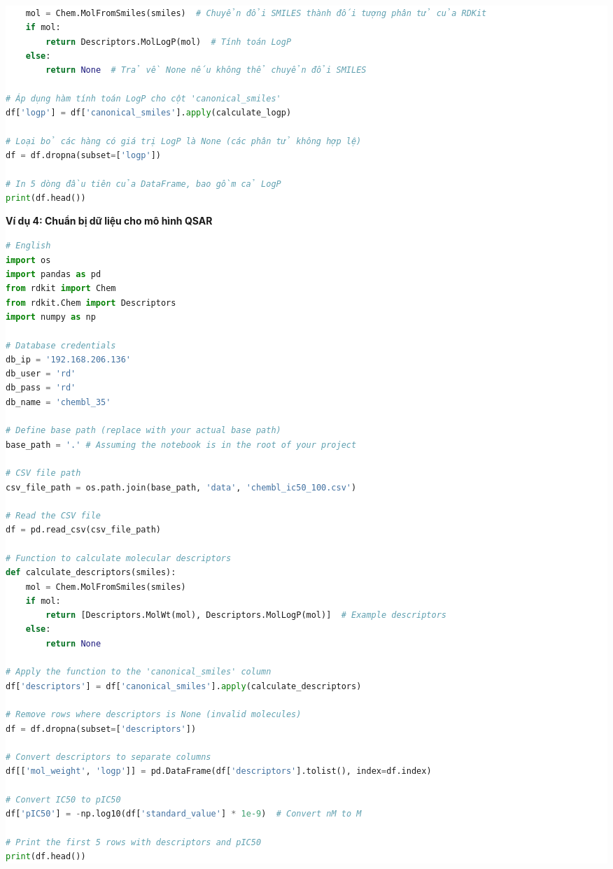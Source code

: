 ```python
    mol = Chem.MolFromSmiles(smiles)  # Chuyển đổi SMILES thành đối tượng phân tử của RDKit
    if mol:
        return Descriptors.MolLogP(mol)  # Tính toán LogP
    else:
        return None  # Trả về None nếu không thể chuyển đổi SMILES

# Áp dụng hàm tính toán LogP cho cột 'canonical_smiles'
df['logp'] = df['canonical_smiles'].apply(calculate_logp)

# Loại bỏ các hàng có giá trị LogP là None (các phân tử không hợp lệ)
df = df.dropna(subset=['logp'])

# In 5 dòng đầu tiên của DataFrame, bao gồm cả LogP
print(df.head())
```

**Ví dụ 4: Chuẩn bị dữ liệu cho mô hình QSAR**

```python
# English
import os
import pandas as pd
from rdkit import Chem
from rdkit.Chem import Descriptors
import numpy as np

# Database credentials
db_ip = '192.168.206.136'
db_user = 'rd'
db_pass = 'rd'
db_name = 'chembl_35'

# Define base path (replace with your actual base path)
base_path = '.' # Assuming the notebook is in the root of your project

# CSV file path
csv_file_path = os.path.join(base_path, 'data', 'chembl_ic50_100.csv')

# Read the CSV file
df = pd.read_csv(csv_file_path)

# Function to calculate molecular descriptors
def calculate_descriptors(smiles):
    mol = Chem.MolFromSmiles(smiles)
    if mol:
        return [Descriptors.MolWt(mol), Descriptors.MolLogP(mol)]  # Example descriptors
    else:
        return None

# Apply the function to the 'canonical_smiles' column
df['descriptors'] = df['canonical_smiles'].apply(calculate_descriptors)

# Remove rows where descriptors is None (invalid molecules)
df = df.dropna(subset=['descriptors'])

# Convert descriptors to separate columns
df[['mol_weight', 'logp']] = pd.DataFrame(df['descriptors'].tolist(), index=df.index)

# Convert IC50 to pIC50
df['pIC50'] = -np.log10(df['standard_value'] * 1e-9)  # Convert nM to M

# Print the first 5 rows with descriptors and pIC50
print(df.head())

```